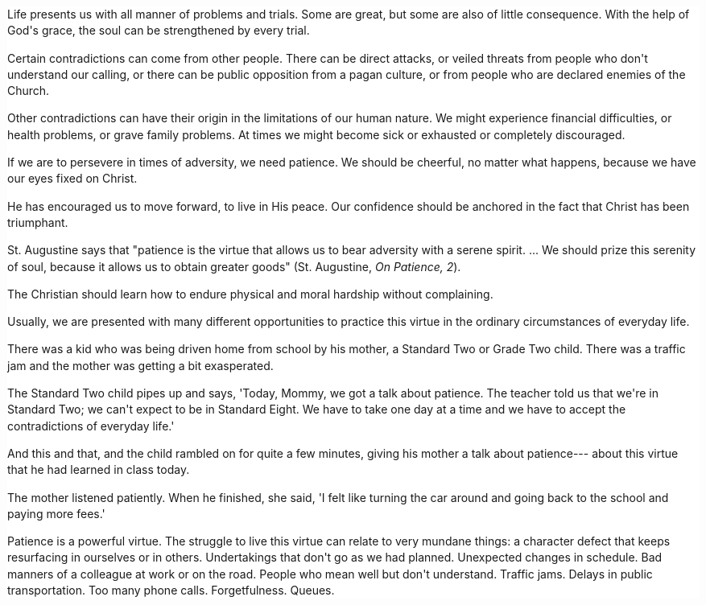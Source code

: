 Life presents us with all manner of problems and trials. Some are great,
but some are also of little consequence. With the help of God\'s grace,
the soul can be strengthened by every trial.

Certain contradictions can come from other people. There can be direct
attacks, or veiled threats from people who don't understand our calling,
or there can be public opposition from a pagan culture, or from people
who are declared enemies of the Church.

Other contradictions can have their origin in the limitations of our
human nature. We might experience financial difficulties, or health
problems, or grave family problems. At times we might become sick or
exhausted or completely discouraged.

If we are to persevere in times of adversity, we need patience. We
should be cheerful, no matter what happens, because we have our eyes
fixed on Christ.

He has encouraged us to move forward, to live in His peace. Our
confidence should be anchored in the fact that Christ has been
triumphant.

St. Augustine says that "patience is the virtue that allows us to bear
adversity with a serene spirit. ... We should prize this serenity of
soul, because it allows us to obtain greater goods" (St. Augustine, *On
Patience, 2*).

The Christian should learn how to endure physical and moral hardship
without complaining.

Usually, we are presented with many different opportunities to practice
this virtue in the ordinary circumstances of everyday life.

There was a kid who was being driven home from school by his mother, a
Standard Two or Grade Two child. There was a traffic jam and the mother
was getting a bit exasperated.

The Standard Two child pipes up and says, 'Today, Mommy, we got a talk
about patience. The teacher told us that we\'re in Standard Two; we
can\'t expect to be in Standard Eight. We have to take one day at a time
and we have to accept the contradictions of everyday life.'

And this and that, and the child rambled on for quite a few minutes,
giving his mother a talk about patience--- about this virtue that he had
learned in class today.

The mother listened patiently. When he finished, she said, 'I felt like
turning the car around and going back to the school and paying more
fees.'

Patience is a powerful virtue. The struggle to live this virtue can
relate to very mundane things: a character defect that keeps resurfacing
in ourselves or in others. Undertakings that don\'t go as we had
planned. Unexpected changes in schedule. Bad manners of a colleague at
work or on the road. People who mean well but don\'t understand. Traffic
jams. Delays in public transportation. Too many phone calls.
Forgetfulness. Queues.
